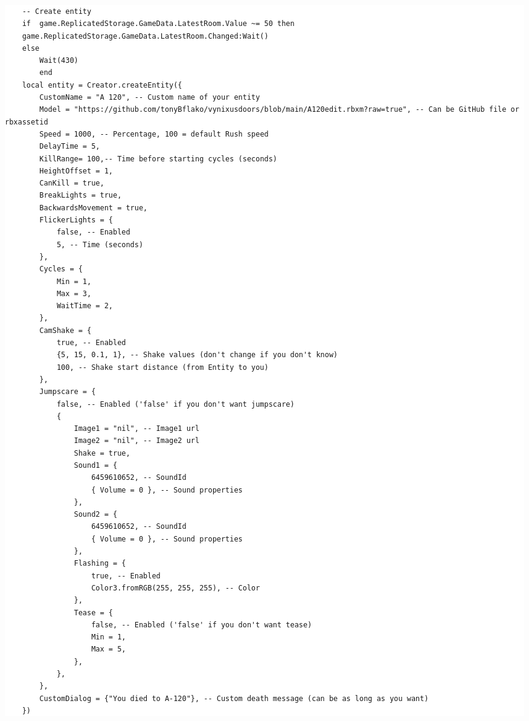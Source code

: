        -- Create entity
        if  game.ReplicatedStorage.GameData.LatestRoom.Value ~= 50 then
        game.ReplicatedStorage.GameData.LatestRoom.Changed:Wait()
        else
            Wait(430)
            end
        local entity = Creator.createEntity({
            CustomName = "A 120", -- Custom name of your entity
            Model = "https://github.com/tonyBflako/vynixusdoors/blob/main/A120edit.rbxm?raw=true", -- Can be GitHub file or rbxassetid
            Speed = 1000, -- Percentage, 100 = default Rush speed
            DelayTime = 5,
            KillRange= 100,-- Time before starting cycles (seconds)
            HeightOffset = 1,
            CanKill = true,
            BreakLights = true,
            BackwardsMovement = true,
            FlickerLights = {
                false, -- Enabled
                5, -- Time (seconds)
            },
            Cycles = {
                Min = 1,
                Max = 3,
                WaitTime = 2,
            },
            CamShake = {
                true, -- Enabled
                {5, 15, 0.1, 1}, -- Shake values (don't change if you don't know)
                100, -- Shake start distance (from Entity to you)
            },
            Jumpscare = {
                false, -- Enabled ('false' if you don't want jumpscare)
                {
                    Image1 = "nil", -- Image1 url
                    Image2 = "nil", -- Image2 url
                    Shake = true,
                    Sound1 = {
                        6459610652, -- SoundId
                        { Volume = 0 }, -- Sound properties
                    },
                    Sound2 = {
                        6459610652, -- SoundId
                        { Volume = 0 }, -- Sound properties
                    },
                    Flashing = {
                        true, -- Enabled
                        Color3.fromRGB(255, 255, 255), -- Color
                    },
                    Tease = {
                        false, -- Enabled ('false' if you don't want tease)
                        Min = 1,
                        Max = 5,
                    },
                },
            },
            CustomDialog = {"You died to A-120"}, -- Custom death message (can be as long as you want)
        })
